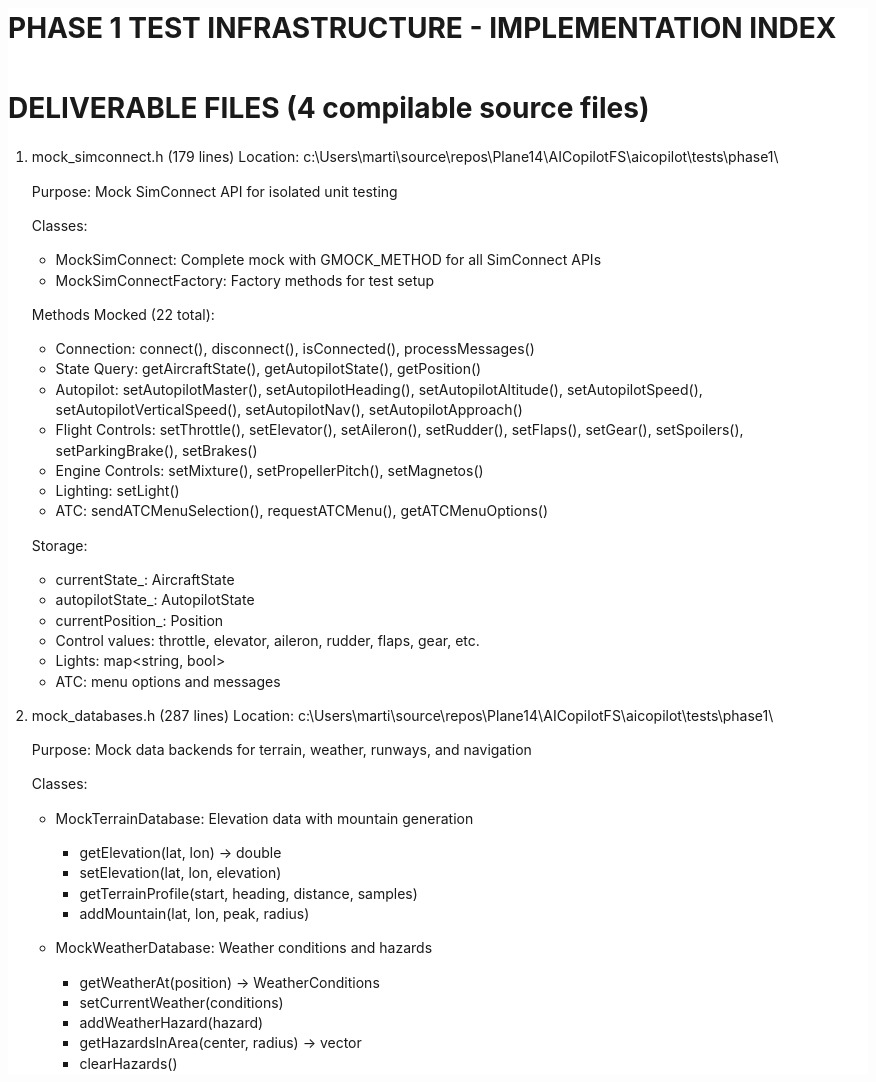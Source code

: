 PHASE 1 TEST INFRASTRUCTURE - IMPLEMENTATION INDEX
===================================================

DELIVERABLE FILES (4 compilable source files)
==============================================

1. mock_simconnect.h (179 lines)
   Location: c:\Users\marti\source\repos\Plane14\AICopilotFS\aicopilot\tests\phase1\
   
   Purpose: Mock SimConnect API for isolated unit testing
   
   Classes:
   - MockSimConnect: Complete mock with GMOCK_METHOD for all SimConnect APIs
   - MockSimConnectFactory: Factory methods for test setup
   
   Methods Mocked (22 total):
   - Connection: connect(), disconnect(), isConnected(), processMessages()
   - State Query: getAircraftState(), getAutopilotState(), getPosition()
   - Autopilot: setAutopilotMaster(), setAutopilotHeading(), setAutopilotAltitude(),
                setAutopilotSpeed(), setAutopilotVerticalSpeed(), setAutopilotNav(),
                setAutopilotApproach()
   - Flight Controls: setThrottle(), setElevator(), setAileron(), setRudder(),
                      setFlaps(), setGear(), setSpoilers(), setParkingBrake(),
                      setBrakes()
   - Engine Controls: setMixture(), setPropellerPitch(), setMagnetos()
   - Lighting: setLight()
   - ATC: sendATCMenuSelection(), requestATCMenu(), getATCMenuOptions()
   
   Storage:
   - currentState_: AircraftState
   - autopilotState_: AutopilotState
   - currentPosition_: Position
   - Control values: throttle, elevator, aileron, rudder, flaps, gear, etc.
   - Lights: map<string, bool>
   - ATC: menu options and messages


2. mock_databases.h (287 lines)
   Location: c:\Users\marti\source\repos\Plane14\AICopilotFS\aicopilot\tests\phase1\
   
   Purpose: Mock data backends for terrain, weather, runways, and navigation
   
   Classes:
   - MockTerrainDatabase: Elevation data with mountain generation
     * getElevation(lat, lon) -> double
     * setElevation(lat, lon, elevation)
     * getTerrainProfile(start, heading, distance, samples)
     * addMountain(lat, lon, peak, radius)
   
   - MockWeatherDatabase: Weather conditions and hazards
     * getWeatherAt(position) -> WeatherConditions
     * setCurrentWeather(conditions)
     * addWeatherHazard(hazard)
     * getHazardsInArea(center, radius) -> vector<WeatherHazard>
     * clearHazards()
   